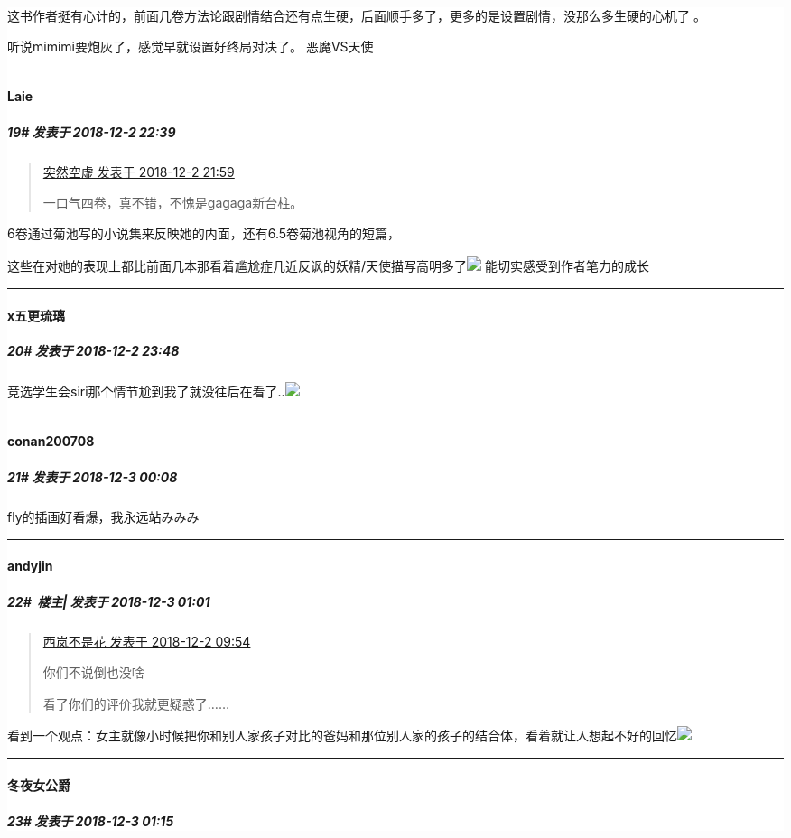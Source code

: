 
这书作者挺有心计的，前面几卷方法论跟剧情结合还有点生硬，后面顺手多了，更多的是设置剧情，没那么多生硬的心机了 。


听说mimimi要炮灰了，感觉早就设置好终局对决了。 恶魔VS天使


-----

####  Laie  
##### 19#       发表于 2018-12-2 22:39


<blockquote><a href="httphttps://bbs.saraba1st.com/2b/forum.php?mod=redirect&amp;goto=findpost&amp;pid=41804490&amp;ptid=1794641" target="_blank">突然空虚 发表于 2018-12-2 21:59</a>

一口气四卷，真不错，不愧是gagaga新台柱。</blockquote>
6卷通过菊池写的小说集来反映她的内面，还有6.5卷菊池视角的短篇，

这些在对她的表现上都比前面几本那看着尴尬症几近反讽的妖精/天使描写高明多了<img src="https://static.saraba1st.com/image/smiley/face2017/074.png" referrerpolicy="no-referrer"> 能切实感受到作者笔力的成长


-----

####  x五更琉璃  
##### 20#       发表于 2018-12-2 23:48


竞选学生会siri那个情节尬到我了就没往后在看了..<img src="https://static.saraba1st.com/image/smiley/face2017/001.png" referrerpolicy="no-referrer">


-----

####  conan200708  
##### 21#       发表于 2018-12-3 00:08


fly的插画好看爆，我永远站みみみ


-----

####  andyjin  
##### 22#         楼主| 发表于 2018-12-3 01:01


<blockquote><a href="httphttps://bbs.saraba1st.com/2b/forum.php?mod=redirect&amp;goto=findpost&amp;pid=41797508&amp;ptid=1794641" target="_blank">西岚不是花 发表于 2018-12-2 09:54</a>

你们不说倒也没啥

看了你们的评价我就更疑惑了……</blockquote>
看到一个观点：女主就像小时候把你和别人家孩子对比的爸妈和那位别人家的孩子的结合体，看着就让人想起不好的回忆<img src="https://static.saraba1st.com/image/smiley/face2017/065.png" referrerpolicy="no-referrer">


-----

####  冬夜女公爵  
##### 23#       发表于 2018-12-3 01:15
